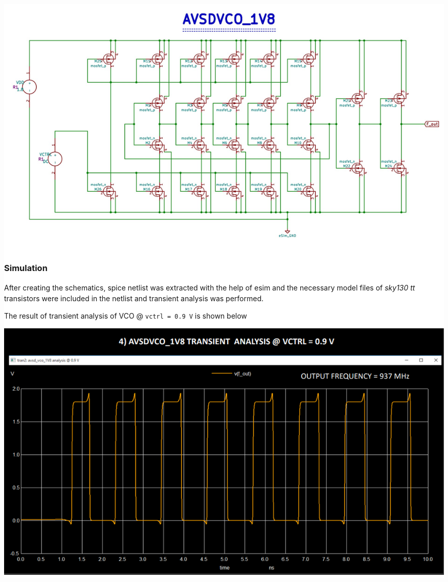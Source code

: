 <img src="Images/avsdvco_1v8_pre_layout.cir.png">
</p>

### Simulation

After creating the schematics, spice netlist was extracted with the help of esim and the necessary model files of *sky130 tt*  transistors were included in the netlist and transient analysis was performed.

The result of transient analysis of VCO @ `vctrl = 0.9 V` is shown below

<p align="center">
<img src="Images/avsdvco_1v8_pre_layout_output.png">
</p>
